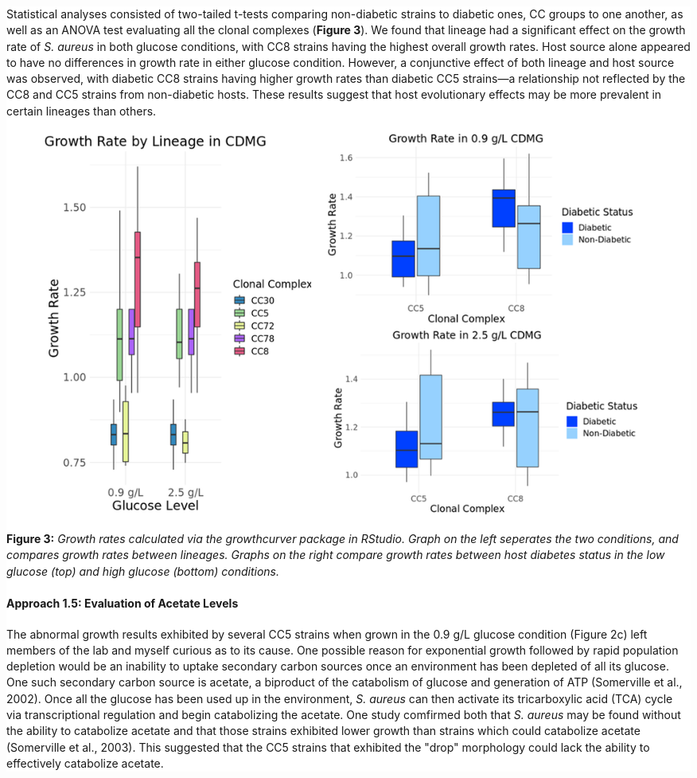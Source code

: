 Statistical analyses consisted of two-tailed t-tests comparing non-diabetic strains to diabetic ones, CC groups to one another, as well as an ANOVA test evaluating all the clonal complexes (**Figure 3**). We found that lineage had a significant effect on the growth rate of _S. aureus_ in both glucose conditions, with CC8 strains having the highest overall growth rates. Host source alone appeared to have no differences in growth rate in either glucose condition. However, a conjunctive effect of both lineage and host source was observed, with diabetic CC8 strains having higher growth rates than diabetic CC5 strains—a relationship not reflected by the CC8 and CC5 strains from non-diabetic hosts. These results suggest that host evolutionary effects may be more prevalent in certain lineages than others.

![Fig3](/images/AB_Figure_3_rates.PNG)

**Figure 3:** *Growth rates calculated via the growthcurver package in RStudio. Graph on the left seperates the two conditions, and compares growth rates between lineages. Graphs on the right compare growth rates between host diabetes status in the low glucose (top) and high glucose (bottom) conditions.*

#### Approach 1.5: Evaluation of Acetate Levels

The abnormal growth results exhibited by several CC5 strains when grown in the 0.9 g/L glucose condition (Figure 2c) left members of the lab and myself curious as to its cause. One possible reason for exponential growth followed by rapid population depletion would be an inability to uptake secondary carbon sources once an environment has been depleted of all its glucose. One such secondary carbon source is acetate, a biproduct of the catabolism of glucose and generation of ATP (Somerville et al., 2002). Once all the glucose has been used up in the environment, _S. aureus_ can then activate its tricarboxylic acid (TCA) cycle via transcriptional regulation and begin catabolizing the acetate. One study comfirmed both that _S. aureus_ may be found without the ability to catabolize acetate and that those strains exhibited lower growth than strains which could catabolize acetate (Somerville et al., 2003). This suggested that the CC5 strains that exhibited the "drop" morphology could lack the ability to effectively catabolize acetate. 
